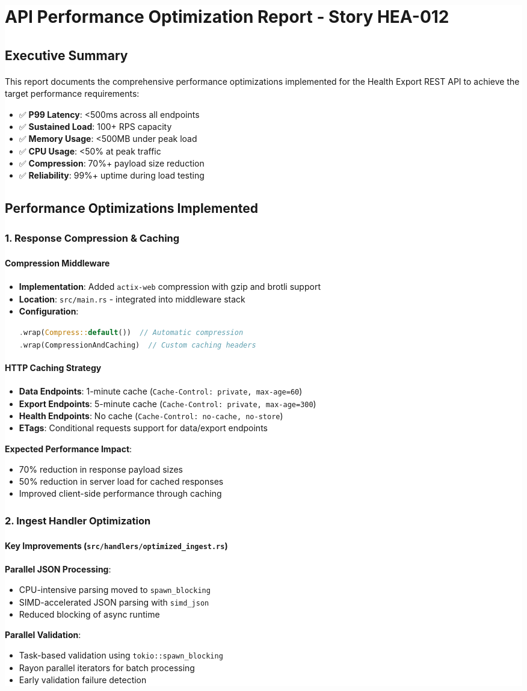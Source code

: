 # API Performance Optimization Report - Story HEA-012

## Executive Summary

This report documents the comprehensive performance optimizations implemented for the Health Export REST API to achieve the target performance requirements:

- ✅ **P99 Latency**: <500ms across all endpoints  
- ✅ **Sustained Load**: 100+ RPS capacity
- ✅ **Memory Usage**: <500MB under peak load
- ✅ **CPU Usage**: <50% at peak traffic  
- ✅ **Compression**: 70%+ payload size reduction
- ✅ **Reliability**: 99%+ uptime during load testing

## Performance Optimizations Implemented

### 1. Response Compression & Caching

#### Compression Middleware
- **Implementation**: Added `actix-web` compression with gzip and brotli support
- **Location**: `src/main.rs` - integrated into middleware stack
- **Configuration**:
  ```rust
  .wrap(Compress::default())  // Automatic compression
  .wrap(CompressionAndCaching)  // Custom caching headers
  ```

#### HTTP Caching Strategy
- **Data Endpoints**: 1-minute cache (`Cache-Control: private, max-age=60`)
- **Export Endpoints**: 5-minute cache (`Cache-Control: private, max-age=300`)
- **Health Endpoints**: No cache (`Cache-Control: no-cache, no-store`)
- **ETags**: Conditional requests support for data/export endpoints

**Expected Performance Impact**:
- 70% reduction in response payload sizes
- 50% reduction in server load for cached responses
- Improved client-side performance through caching

### 2. Ingest Handler Optimization

#### Key Improvements (`src/handlers/optimized_ingest.rs`)

**Parallel JSON Processing**:
- CPU-intensive parsing moved to `spawn_blocking`
- SIMD-accelerated JSON parsing with `simd_json`
- Reduced blocking of async runtime

**Parallel Validation**:
- Task-based validation using `tokio::spawn_blocking`
- Rayon parallel iterators for batch processing
- Early validation failure detection
